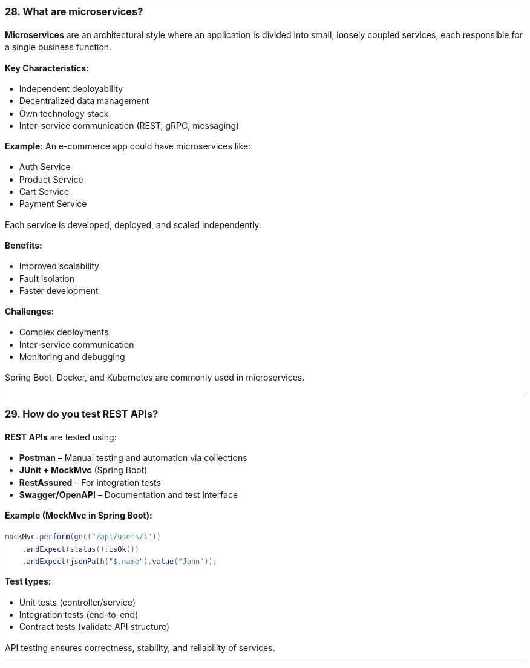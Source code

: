 ### **28. What are microservices?**

**Microservices** are an architectural style where an application is divided into small, loosely coupled services, each responsible for a single business function.

**Key Characteristics:**
- Independent deployability
- Decentralized data management
- Own technology stack
- Inter-service communication (REST, gRPC, messaging)

**Example:**
An e-commerce app could have microservices like:
- Auth Service
- Product Service
- Cart Service
- Payment Service

Each service is developed, deployed, and scaled independently.

**Benefits:**
- Improved scalability
- Fault isolation
- Faster development

**Challenges:**
- Complex deployments
- Inter-service communication
- Monitoring and debugging

Spring Boot, Docker, and Kubernetes are commonly used in microservices.

---

### **29. How do you test REST APIs?**

**REST APIs** are tested using:
- **Postman** – Manual testing and automation via collections
- **JUnit + MockMvc** (Spring Boot)
- **RestAssured** – For integration tests
- **Swagger/OpenAPI** – Documentation and test interface

**Example (MockMvc in Spring Boot):**
```java
mockMvc.perform(get("/api/users/1"))
    .andExpect(status().isOk())
    .andExpect(jsonPath("$.name").value("John"));
```

**Test types:**
- Unit tests (controller/service)
- Integration tests (end-to-end)
- Contract tests (validate API structure)

API testing ensures correctness, stability, and reliability of services.

---